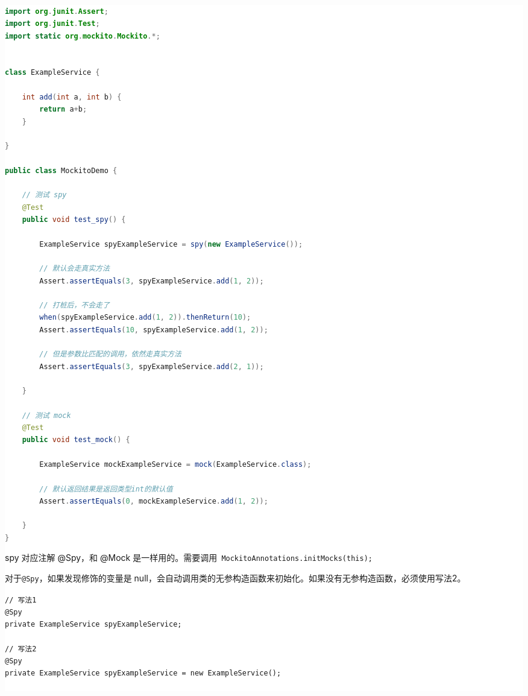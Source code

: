 ```java
import org.junit.Assert;
import org.junit.Test;
import static org.mockito.Mockito.*;


class ExampleService {

    int add(int a, int b) {
        return a+b;
    }

}

public class MockitoDemo {

    // 测试 spy
    @Test
    public void test_spy() {

        ExampleService spyExampleService = spy(new ExampleService());

        // 默认会走真实方法
        Assert.assertEquals(3, spyExampleService.add(1, 2));

        // 打桩后，不会走了
        when(spyExampleService.add(1, 2)).thenReturn(10);
        Assert.assertEquals(10, spyExampleService.add(1, 2));

        // 但是参数比匹配的调用，依然走真实方法
        Assert.assertEquals(3, spyExampleService.add(2, 1));

    }

    // 测试 mock
    @Test
    public void test_mock() {

        ExampleService mockExampleService = mock(ExampleService.class);

        // 默认返回结果是返回类型int的默认值
        Assert.assertEquals(0, mockExampleService.add(1, 2));

    }
}
```

spy 对应注解 @Spy，和 @Mock 是一样用的。需要调用` MockitoAnnotations.initMocks(this);`



对于`@Spy`，如果发现修饰的变量是 null，会自动调用类的无参构造函数来初始化。如果没有无参构造函数，必须使用写法2。

```
// 写法1
@Spy
private ExampleService spyExampleService;

// 写法2
@Spy
private ExampleService spyExampleService = new ExampleService();


```
